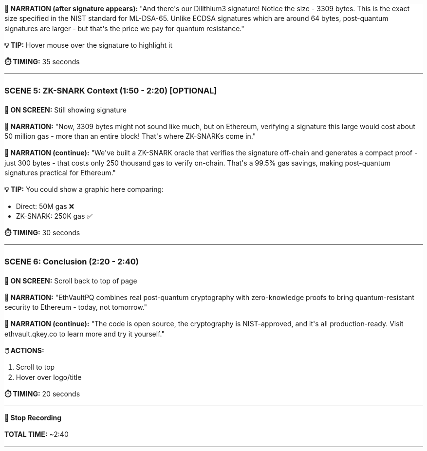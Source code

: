 **🎤 NARRATION (after signature appears):**
"And there's our Dilithium3 signature! Notice the size - 3309 bytes. This is the exact size specified in the NIST standard for ML-DSA-65. Unlike ECDSA signatures which are around 64 bytes, post-quantum signatures are larger - but that's the price we pay for quantum resistance."

**💡 TIP:** Hover mouse over the signature to highlight it

**⏱️ TIMING:** 35 seconds

---

### SCENE 5: ZK-SNARK Context (1:50 - 2:20) [OPTIONAL]

**📍 ON SCREEN:** Still showing signature

**🎤 NARRATION:**
"Now, 3309 bytes might not sound like much, but on Ethereum, verifying a signature this large would cost about 50 million gas - more than an entire block! That's where ZK-SNARKs come in."

**🎤 NARRATION (continue):**
"We've built a ZK-SNARK oracle that verifies the signature off-chain and generates a compact proof - just 300 bytes - that costs only 250 thousand gas to verify on-chain. That's a 99.5% gas savings, making post-quantum signatures practical for Ethereum."

**💡 TIP:** You could show a graphic here comparing:
- Direct: 50M gas ❌
- ZK-SNARK: 250K gas ✅

**⏱️ TIMING:** 30 seconds

---

### SCENE 6: Conclusion (2:20 - 2:40)

**📍 ON SCREEN:** Scroll back to top of page

**🎤 NARRATION:**
"EthVaultPQ combines real post-quantum cryptography with zero-knowledge proofs to bring quantum-resistant security to Ethereum - today, not tomorrow."

**🎤 NARRATION (continue):**
"The code is open source, the cryptography is NIST-approved, and it's all production-ready. Visit ethvault.qkey.co to learn more and try it yourself."

**🖱️ ACTIONS:**
1. Scroll to top
2. Hover over logo/title

**⏱️ TIMING:** 20 seconds

---

**🛑 Stop Recording**

**TOTAL TIME:** ~2:40

---
